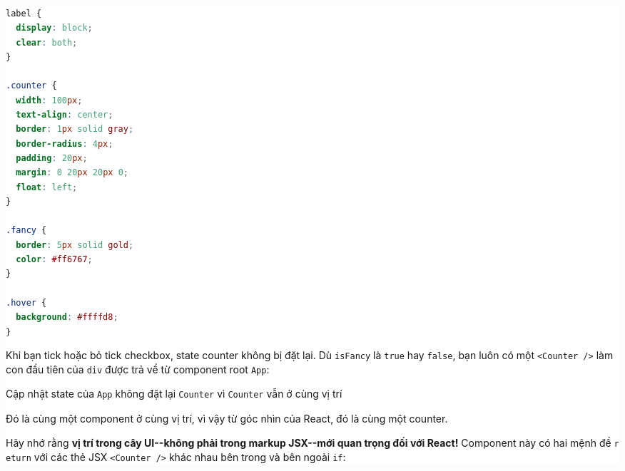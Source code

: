 ```css
label {
  display: block;
  clear: both;
}

.counter {
  width: 100px;
  text-align: center;
  border: 1px solid gray;
  border-radius: 4px;
  padding: 20px;
  margin: 0 20px 20px 0;
  float: left;
}

.fancy {
  border: 5px solid gold;
  color: #ff6767;
}

.hover {
  background: #ffffd8;
}
```

</Sandpack>

Khi bạn tick hoặc bỏ tick checkbox, state counter không bị đặt lại. Dù `isFancy` là `true` hay `false`, bạn luôn có một `<Counter />` làm con đầu tiên của `div` được trả về từ component root `App`:

<DiagramGroup>

<Diagram name="preserving_state_same_component" height={461} width={600} alt="Diagram with two sections separated by an arrow transitioning between them. Each section contains a layout of components with a parent labeled 'App' containing a state bubble labeled isFancy. This component has one child labeled 'div', which leads to a prop bubble containing isFancy (highlighted in purple) passed down to the only child. The last child is labeled 'Counter' and contains a state bubble with label 'count' and value 3 in both diagrams. In the left section of the diagram, nothing is highlighted and the isFancy parent state value is false. In the right section of the diagram, the isFancy parent state value has changed to true and it is highlighted in yellow, and so is the props bubble below, which has also changed its isFancy value to true.">

Cập nhật state của `App` không đặt lại `Counter` vì `Counter` vẫn ở cùng vị trí

</Diagram>

</DiagramGroup>


Đó là cùng một component ở cùng vị trí, vì vậy từ góc nhìn của React, đó là cùng một counter.

<Pitfall>

Hãy nhớ rằng **vị trí trong cây UI--không phải trong markup JSX--mới quan trọng đối với React!** Component này có hai mệnh đề `return` với các thẻ JSX `<Counter />` khác nhau bên trong và bên ngoài `if`:

